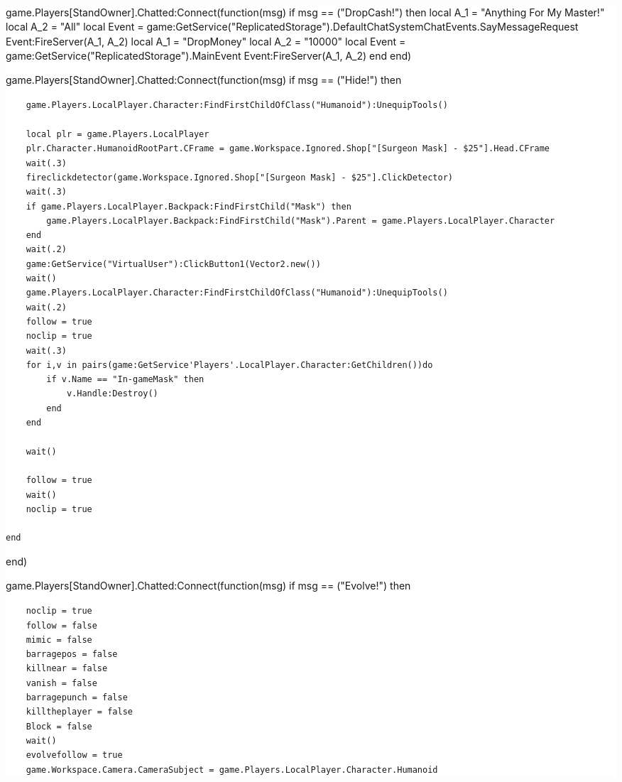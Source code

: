 game.Players[StandOwner].Chatted:Connect(function(msg)
	if msg == ("DropCash!") then
		local A_1 = "Anything For My Master!" local A_2 = "All" local Event = game:GetService("ReplicatedStorage").DefaultChatSystemChatEvents.SayMessageRequest Event:FireServer(A_1, A_2) 
		local A_1 = "DropMoney"
		local A_2 = "10000"
		local Event = game:GetService("ReplicatedStorage").MainEvent
		Event:FireServer(A_1, A_2)
	end
end)

game.Players[StandOwner].Chatted:Connect(function(msg)
	if msg == ("Hide!") then

		game.Players.LocalPlayer.Character:FindFirstChildOfClass("Humanoid"):UnequipTools()

		local plr = game.Players.LocalPlayer
		plr.Character.HumanoidRootPart.CFrame = game.Workspace.Ignored.Shop["[Surgeon Mask] - $25"].Head.CFrame
		wait(.3)
		fireclickdetector(game.Workspace.Ignored.Shop["[Surgeon Mask] - $25"].ClickDetector)
		wait(.3)
		if game.Players.LocalPlayer.Backpack:FindFirstChild("Mask") then
			game.Players.LocalPlayer.Backpack:FindFirstChild("Mask").Parent = game.Players.LocalPlayer.Character
		end
		wait(.2)
		game:GetService("VirtualUser"):ClickButton1(Vector2.new())
		wait()
		game.Players.LocalPlayer.Character:FindFirstChildOfClass("Humanoid"):UnequipTools()
		wait(.2)
		follow = true
		noclip = true
		wait(.3)
		for i,v in pairs(game:GetService'Players'.LocalPlayer.Character:GetChildren())do
			if v.Name == "In-gameMask" then 
				v.Handle:Destroy()
			end
		end

		wait()

		follow = true
		wait()
		noclip = true

	end
end)



game.Players[StandOwner].Chatted:Connect(function(msg)
	if msg == ("Evolve!") then

		noclip = true
		follow = false
		mimic = false
		barragepos = false
		killnear = false
		vanish = false
		barragepunch = false
		killtheplayer = false
		Block = false
		wait()
		evolvefollow = true
		game.Workspace.Camera.CameraSubject = game.Players.LocalPlayer.Character.Humanoid
